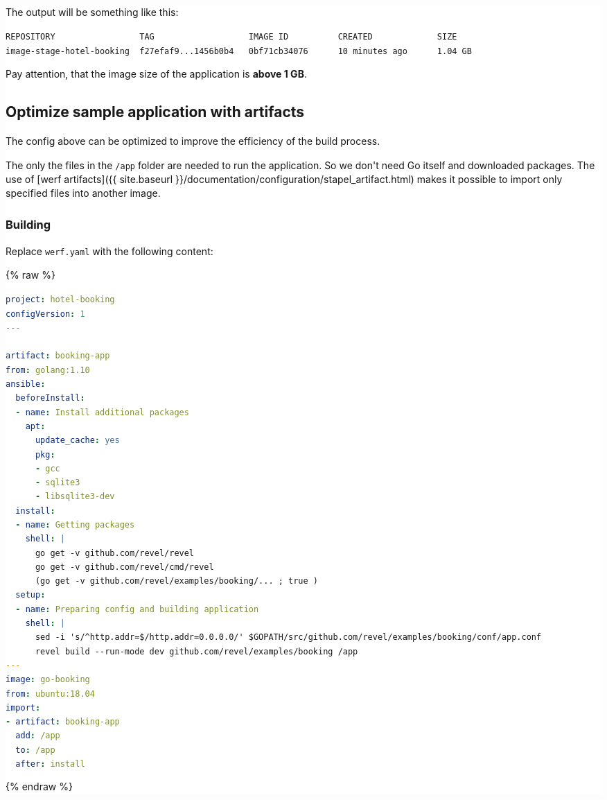 The output will be something like this:
```bash
REPOSITORY                 TAG                   IMAGE ID          CREATED             SIZE
image-stage-hotel-booking  f27efaf9...1456b0b4   0bf71cb34076      10 minutes ago      1.04 GB
```

Pay attention, that the image size of the application is **above 1 GB**.

## Optimize sample application with artifacts

The config above can be optimized to improve the efficiency of the build process.

The only the files in the `/app` folder are needed to run the application. So we don't need Go itself and downloaded packages. The use of [werf artifacts]({{ site.baseurl }}/documentation/configuration/stapel_artifact.html) makes it possible to import only specified files into another image.

### Building

Replace `werf.yaml` with the following content:

{% raw %}
```yaml
project: hotel-booking
configVersion: 1
---

artifact: booking-app
from: golang:1.10
ansible:
  beforeInstall:
  - name: Install additional packages
    apt:
      update_cache: yes
      pkg:
      - gcc
      - sqlite3
      - libsqlite3-dev
  install:
  - name: Getting packages
    shell: |
      go get -v github.com/revel/revel
      go get -v github.com/revel/cmd/revel
      (go get -v github.com/revel/examples/booking/... ; true )
  setup:
  - name: Preparing config and building application
    shell: |
      sed -i 's/^http.addr=$/http.addr=0.0.0.0/' $GOPATH/src/github.com/revel/examples/booking/conf/app.conf
      revel build --run-mode dev github.com/revel/examples/booking /app
---
image: go-booking
from: ubuntu:18.04
import:
- artifact: booking-app
  add: /app
  to: /app
  after: install
```
{% endraw %}
